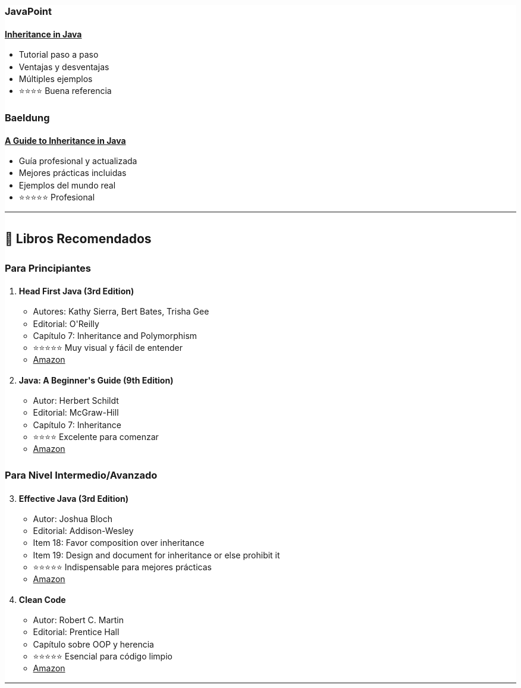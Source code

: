 ### JavaPoint
**[Inheritance in Java](https://www.javatpoint.com/inheritance-in-java)**
- Tutorial paso a paso
- Ventajas y desventajas
- Múltiples ejemplos
- ⭐⭐⭐⭐ Buena referencia

### Baeldung
**[A Guide to Inheritance in Java](https://www.baeldung.com/java-inheritance)**
- Guía profesional y actualizada
- Mejores prácticas incluidas
- Ejemplos del mundo real
- ⭐⭐⭐⭐⭐ Profesional

---

## 📖 Libros Recomendados

### Para Principiantes

1. **Head First Java (3rd Edition)**
   - Autores: Kathy Sierra, Bert Bates, Trisha Gee
   - Editorial: O'Reilly
   - Capítulo 7: Inheritance and Polymorphism
   - ⭐⭐⭐⭐⭐ Muy visual y fácil de entender
   - [Amazon](https://www.amazon.com/Head-First-Java-Brain-Friendly-Guide/dp/1491910771)

2. **Java: A Beginner's Guide (9th Edition)**
   - Autor: Herbert Schildt
   - Editorial: McGraw-Hill
   - Capítulo 7: Inheritance
   - ⭐⭐⭐⭐ Excelente para comenzar
   - [Amazon](https://www.amazon.com/Java-Beginners-Guide-Herbert-Schildt/dp/1260463559)

### Para Nivel Intermedio/Avanzado

3. **Effective Java (3rd Edition)**
   - Autor: Joshua Bloch
   - Editorial: Addison-Wesley
   - Item 18: Favor composition over inheritance
   - Item 19: Design and document for inheritance or else prohibit it
   - ⭐⭐⭐⭐⭐ Indispensable para mejores prácticas
   - [Amazon](https://www.amazon.com/Effective-Java-Joshua-Bloch/dp/0134685997)

4. **Clean Code**
   - Autor: Robert C. Martin
   - Editorial: Prentice Hall
   - Capítulo sobre OOP y herencia
   - ⭐⭐⭐⭐⭐ Esencial para código limpio
   - [Amazon](https://www.amazon.com/Clean-Code-Handbook-Software-Craftsmanship/dp/0132350882)

---